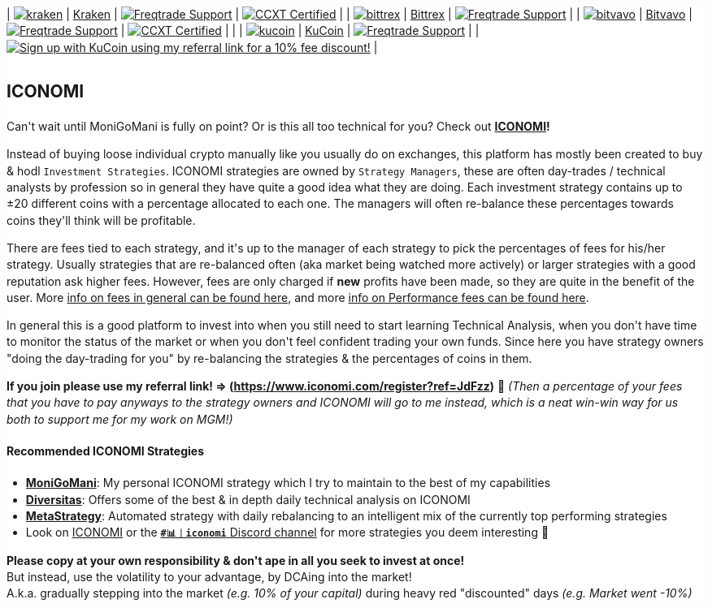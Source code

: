 | [![kraken](https://user-images.githubusercontent.com/51840849/76173629-fc67fb00-61b1-11ea-84fe-f2de582f58a3.jpg)](https://www.kraken.com) | [Kraken](https://www.kraken.com) | [![Freqtrade Support](https://img.shields.io/badge/Freqtrade-Supported-blue.svg)](https://www.freqtrade.io/en/latest/#supported-exchange-marketplaces) | [![CCXT Certified](https://img.shields.io/badge/CCXT-Certified-green.svg)](https://github.com/ccxt/ccxt/wiki/Certification) |
| [![bittrex](https://user-images.githubusercontent.com/51840849/87153921-edf53180-c2c0-11ea-96b9-f2a9a95a455b.jpg)](https://bittrex.com/Account/Register?referralCode=JCC-AWM-VU1) | [Bittrex](https://bittrex.com/Account/Register?referralCode=JCC-AWM-VU1) | [![Freqtrade Support](https://img.shields.io/badge/Freqtrade-Supported-blue.svg)](https://www.freqtrade.io/en/latest/#supported-exchange-market$places) |
| [![bitvavo](https://user-images.githubusercontent.com/1294454/83165440-2f1cf200-a116-11ea-9046-a255d09fb2ed.jpg)](https://bitvavo.com/?a=2D64A068E5) | [Bitvavo](https://bitvavo.com/?a=2D64A068E5) | [![Freqtrade Support](https://img.shields.io/badge/Freqtrade-Community_Tested-blue.svg)](https://www.freqtrade.io/en/latest/#community-tested) | [![CCXT Certified](https://img.shields.io/badge/CCXT-Certified-green.svg)](https://github.com/ccxt/ccxt/wiki/Certification) | |
| [![kucoin](https://user-images.githubusercontent.com/51840849/87295558-132aaf80-c50e-11ea-9801-a2fb0c57c799.jpg)](https://www.kucoin.com/r/QBSSSEWS) | [KuCoin](https://www.kucoin.com/r/QBSSSEWS) | [![Freqtrade Support](https://img.shields.io/badge/Freqtrade-Community_Tested-blue.svg)](https://www.freqtrade.io/en/latest/#community-tested) | | [![Sign up with KuCoin using my referral link for a 10% fee discount!](https://img.shields.io/static/v1?label=Fee&message=%2d10%&color=orange)](https://www.kucoin.com/r/QBSSSEWS) |


## ICONOMI
Can't wait until MoniGoMani is fully on point? Or is this all too technical for you? Check out **[ICONOMI](https://www.iconomi.com/register?ref=JdFzz)!**

Instead of buying loose individual crypto manually like you usually do on exchanges, this platform has mostly been created to buy & hodl `Investment Strategies`.
ICONOMI strategies are owned by `Strategy Managers`, these are often day-trades / technical analysts by profession so in general they have quite a good idea what they are doing.
Each investment strategy contains up to ±20 different coins with a percentage allocated to each one. The managers will often re-balance these percentages towards coins they'll think will be profitable.

There are fees tied to each strategy, and it's up to the manager of each strategy to pick the percentages of fees for his/her strategy. Usually strategies that are re-balanced often (aka market being watched more actively) or larger strategies with a good reputation ask higher fees. However, fees are only charged if **new** profits have been made, so they are quite in the benefit of the user.
More [info on fees in general can be found here](https://www.iconomi.com/fees-disclosure), and more [info on Performance fees can be found here](https://iconomi.zendesk.com/hc/en-us/articles/360026664834-Performance-fee-Crypto-Strategies).

In general this is a good platform to invest into when you still need to start learning Technical Analysis, when you don't have time to monitor the status of the market or when you don't feel confident trading your own funds.
Since here you have strategy owners "doing the day-trading for you" by re-balancing the strategies & the percentages of coins in them.

**If you join please use my referral link! => (https://www.iconomi.com/register?ref=JdFzz)** 🙏
*(Then a percentage of your fees that you have to pay anyways to the strategy owners and ICONOMI will go to me instead, which is a neat win-win way for us both to support me for my work on MGM!)*

#### Recommended ICONOMI Strategies
- [**MoniGoMani**](https://www.iconomi.com/asset/MONIGOMANI?viewPublic=true?ref=JdFzz): My personal ICONOMI strategy which I try to maintain to the best of my capabilities
- [**Diversitas**](https://www.iconomi.com/asset/ECA?ref=JdFzz): Offers some of the best & in depth daily technical analysis on ICONOMI
- [**MetaStrategy**](https://www.iconomi.com/asset/DECENTCOOP?ref=JdFzz): Automated strategy with daily rebalancing to an intelligent mix of the currently top performing strategies
- Look on [ICONOMI](https://www.iconomi.com/register?ref=JdFzz) or the [**`#📊︱iconomi`** Discord channel](https://discord.gg/xFZ9bB6vEz) for more strategies you deem interesting 🙂

**Please copy at your own responsibility & don't ape in all you seek to invest at once!**   
But instead, use the volatility to your advantage, by DCAing into the market!   
A.k.a. gradually stepping into the market *(e.g. 10% of your capital)* during heavy red "discounted" days *(e.g. Market went -10%)*   
